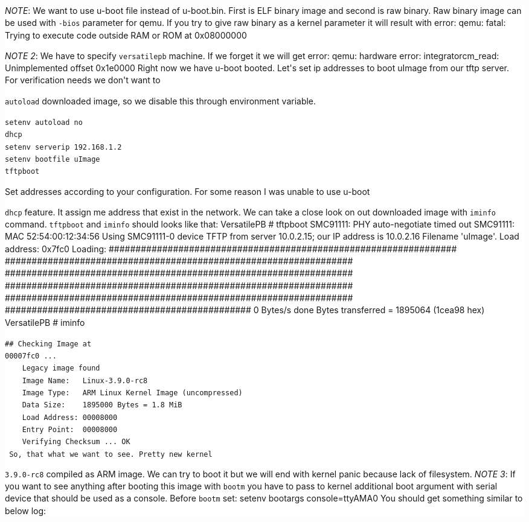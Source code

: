 *NOTE*: We want to use u-boot file instead of u-boot.bin. First is ELF binary image and second is raw binary. Raw binary image can be used with `-bios` parameter for qemu. If you try to give raw binary as a kernel parameter it will result with error: 
    qemu: fatal: Trying to execute code outside RAM or ROM at 0x08000000
    

*NOTE 2*: We have to specify `versatilepb` machine. If we forget it we will get error: 
    qemu: hardware error: integratorcm_read: Unimplemented offset 0x1e0000
     Right now we have u-boot booted. Let's set ip addresses to boot uImage from our tftp server. For verification needs we don't want to 

`autoload` downloaded image, so we disable this through environment variable. 
<pre><code class="bash">setenv autoload no
dhcp
setenv serverip 192.168.1.2
setenv bootfile uImage
tftpboot
</code></pre> Set addresses according to your configuration. For some reason I was unable to use u-boot 

`dhcp` feature. It assign me address that exist in the network. We can take a close look on out downloaded image with `iminfo` command. `tftpboot` and `iminfo` should looks like that: 
    VersatilePB # tftpboot
    SMC91111: PHY auto-negotiate timed out
    SMC91111: MAC 52:54:00:12:34:56
    Using SMC91111-0 device
    TFTP from server 10.0.2.15; our IP address is 10.0.2.16
    Filename 'uImage'.
    Load address: 0x7fc0
    Loading: #################################################################
             #################################################################
             #################################################################
             #################################################################
             #################################################################
             ##############################################
             0 Bytes/s
    done
    Bytes transferred = 
    1895064 (1cea98 hex)
    VersatilePB # iminfo
    
    ## Checking Image at 
    00007fc0 ...
        Legacy image found
        Image Name:   Linux-3.9.0-rc8
        Image Type:   ARM Linux Kernel Image (uncompressed)
        Data Size:    1895000 Bytes = 1.8 MiB
        Load Address: 00008000
        Entry Point:  00008000
        Verifying Checksum ... OK
     So, that what we want to see. Pretty new kernel 

`3.9.0-rc8` compiled as ARM image. We can try to boot it but we will end with kernel panic because lack of filesystem. *NOTE 3*: If you want to see anything after booting this image with `bootm` you have to pass to kernel additional boot argument with serial device that should be used as a console. Before `bootm` set: 
    setenv bootargs console=ttyAMA0
     You should get something similar to below log: 
